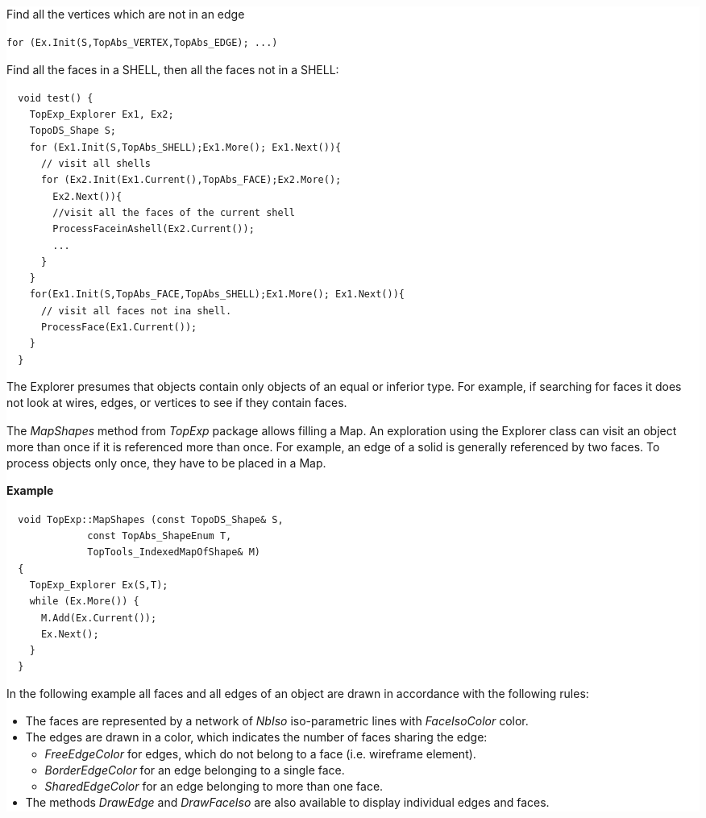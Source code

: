 Find all the vertices which are not in an edge 

~~~~~~~~~~~~~~~~~~~~~~~~~~~~~~~~~~~~~~~~~~~~~~~~~~~~~~{.cpp}
for (Ex.Init(S,TopAbs_VERTEX,TopAbs_EDGE); ...) 
~~~~~~~~~~~~~~~~~~~~~~~~~~~~~~~~~~~~~~~~~~~~~~~~~~~~~~


Find all the faces in a SHELL, then all the faces not in a SHELL: 


~~~~~~~~~~~~~~~~~~~~~~~~~~~~~~~~~~~~~~~~~~~~~~~~~~~~~~{.cpp}
  void test() { 
    TopExp_Explorer Ex1, Ex2; 
    TopoDS_Shape S; 
    for (Ex1.Init(S,TopAbs_SHELL);Ex1.More(); Ex1.Next()){ 
      // visit all shells 
      for (Ex2.Init(Ex1.Current(),TopAbs_FACE);Ex2.More(); 
        Ex2.Next()){ 
        //visit all the faces of the current shell 
        ProcessFaceinAshell(Ex2.Current()); 
        ... 
      } 
    } 
    for(Ex1.Init(S,TopAbs_FACE,TopAbs_SHELL);Ex1.More(); Ex1.Next()){ 
      // visit all faces not ina shell. 
      ProcessFace(Ex1.Current()); 
    }
  }
~~~~~~~~~~~~~~~~~~~~~~~~~~~~~~~~~~~~~~~~~~~~~~~~~~~~~~

The Explorer presumes that objects contain only objects of an equal or inferior type. For example, if searching for faces it does not look at wires, edges, or vertices to see if they contain faces. 

The *MapShapes* method from *TopExp* package allows filling a Map. An exploration using the Explorer class can visit an object more than once if it is referenced more than once. For example, an edge of a solid is generally referenced by two faces. To process objects only once, they have to be placed in a Map. 

**Example** 
~~~~~~~~~~~~~~~~~~~~~~~~~~~~~~~~~~~~~~~~~~~~~~~~~~~~~~{.cpp}
  void TopExp::MapShapes (const TopoDS_Shape& S, 
              const TopAbs_ShapeEnum T, 
              TopTools_IndexedMapOfShape& M) 
  { 
    TopExp_Explorer Ex(S,T); 
    while (Ex.More()) { 
      M.Add(Ex.Current()); 
      Ex.Next(); 
    }
  }
~~~~~~~~~~~~~~~~~~~~~~~~~~~~~~~~~~~~~~~~~~~~~~~~~~~~~~

In the following example all  faces and all  edges of an object are drawn in accordance with the following rules: 
- The faces are represented by a network of *NbIso* iso-parametric lines with *FaceIsoColor* color. 
- The edges are drawn in a color, which indicates the number of faces sharing the edge:
	- *FreeEdgeColor* for edges, which do not belong to a face (i.e. wireframe element). 
	- *BorderEdgeColor* for an edge belonging to a single face. 
	- *SharedEdgeColor* for an edge belonging to more than one face. 
- The methods *DrawEdge* and *DrawFaceIso* are also available to display individual edges and faces. 
